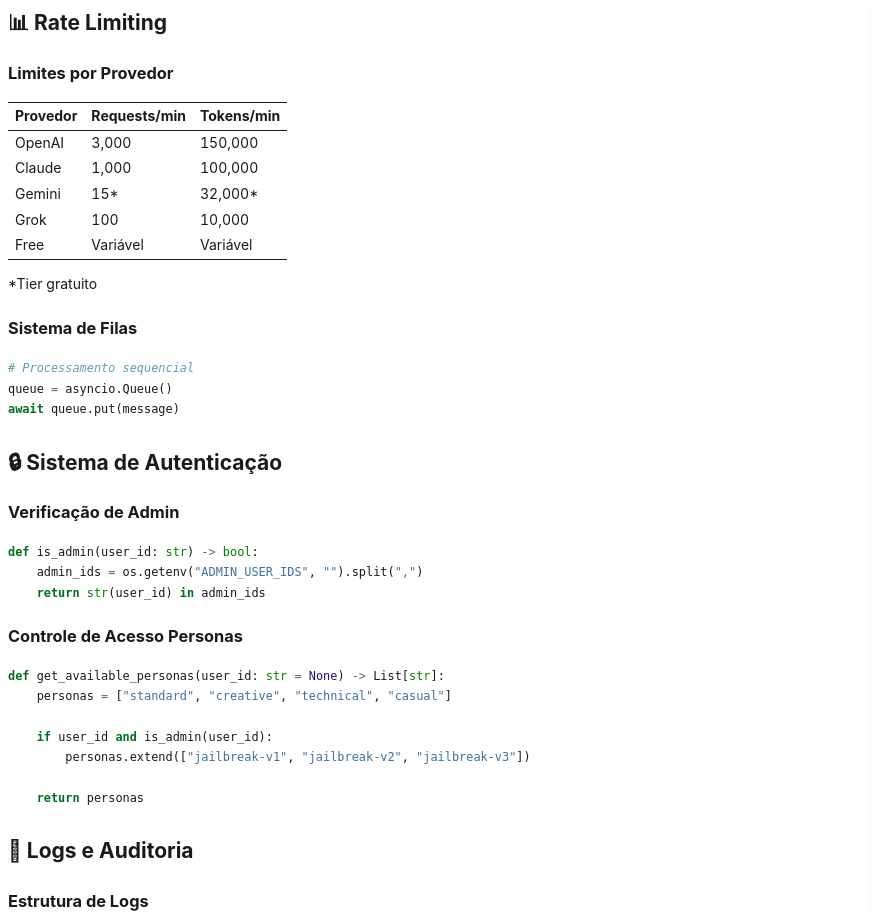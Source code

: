 ## 📊 Rate Limiting

### Limites por Provedor

| Provedor | Requests/min | Tokens/min |
|----------|--------------|------------|
| OpenAI | 3,000 | 150,000 |
| Claude | 1,000 | 100,000 |
| Gemini | 15* | 32,000* |
| Grok | 100 | 10,000 |
| Free | Variável | Variável |

*Tier gratuito

### Sistema de Filas

```python
# Processamento sequencial
queue = asyncio.Queue()
await queue.put(message)
```

## 🔒 Sistema de Autenticação

### Verificação de Admin

```python
def is_admin(user_id: str) -> bool:
    admin_ids = os.getenv("ADMIN_USER_IDS", "").split(",")
    return str(user_id) in admin_ids
```

### Controle de Acesso Personas

```python
def get_available_personas(user_id: str = None) -> List[str]:
    personas = ["standard", "creative", "technical", "casual"]
    
    if user_id and is_admin(user_id):
        personas.extend(["jailbreak-v1", "jailbreak-v2", "jailbreak-v3"])
    
    return personas
```

## 📝 Logs e Auditoria

### Estrutura de Logs
